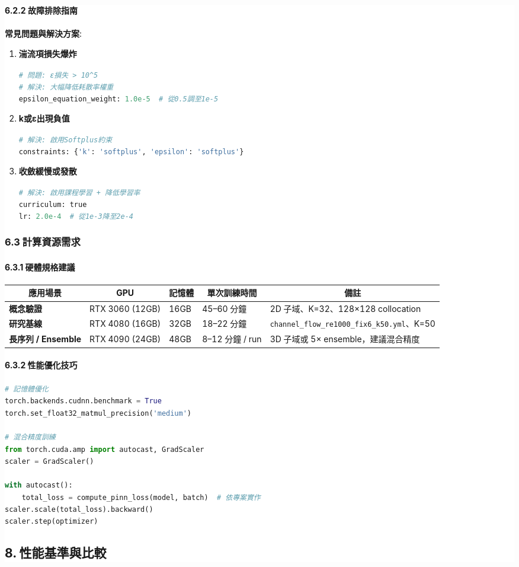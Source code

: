 #### 6.2.2 故障排除指南

**常見問題與解決方案**:

1. **湍流項損失爆炸**
   ```python
   # 問題: ε損失 > 10^5
   # 解決: 大幅降低耗散率權重
   epsilon_equation_weight: 1.0e-5  # 從0.5調至1e-5
   ```

2. **k或ε出現負值**  
   ```python
   # 解決: 啟用Softplus約束
   constraints: {'k': 'softplus', 'epsilon': 'softplus'}
   ```

3. **收斂緩慢或發散**
   ```python
   # 解決: 啟用課程學習 + 降低學習率
   curriculum: true
   lr: 2.0e-4  # 從1e-3降至2e-4
   ```

### 6.3 計算資源需求

#### 6.3.1 硬體規格建議

| 應用場景 | GPU | 記憶體 | 單次訓練時間 | 備註 |
|----------|-----|---------|--------------|------|
| **概念驗證** | RTX 3060 (12GB) | 16GB | 45–60 分鐘 | 2D 子域、K=32、128×128 collocation |
| **研究基線** | RTX 4080 (16GB) | 32GB | 18–22 分鐘 | `channel_flow_re1000_fix6_k50.yml`、K=50 |
| **長序列 / Ensemble** | RTX 4090 (24GB) | 48GB | 8–12 分鐘 / run | 3D 子域或 5× ensemble，建議混合精度 |

#### 6.3.2 性能優化技巧

```python
# 記憶體優化
torch.backends.cudnn.benchmark = True
torch.set_float32_matmul_precision('medium')

# 混合精度訓練
from torch.cuda.amp import autocast, GradScaler
scaler = GradScaler()

with autocast():
    total_loss = compute_pinn_loss(model, batch)  # 依專案實作
scaler.scale(total_loss).backward()
scaler.step(optimizer)
```

## 8. 性能基準與比較
